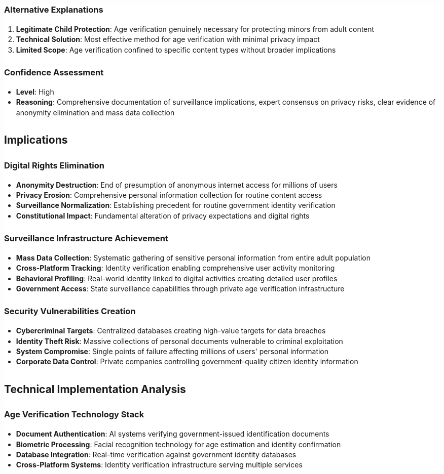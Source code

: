 ### Alternative Explanations
1. **Legitimate Child Protection**: Age verification genuinely necessary for protecting minors from adult content
2. **Technical Solution**: Most effective method for age verification with minimal privacy impact
3. **Limited Scope**: Age verification confined to specific content types without broader implications

### Confidence Assessment
- **Level**: High
- **Reasoning**: Comprehensive documentation of surveillance implications, expert consensus on privacy risks, clear evidence of anonymity elimination and mass data collection

## Implications

### Digital Rights Elimination
- **Anonymity Destruction**: End of presumption of anonymous internet access for millions of users
- **Privacy Erosion**: Comprehensive personal information collection for routine content access
- **Surveillance Normalization**: Establishing precedent for routine government identity verification
- **Constitutional Impact**: Fundamental alteration of privacy expectations and digital rights

### Surveillance Infrastructure Achievement
- **Mass Data Collection**: Systematic gathering of sensitive personal information from entire adult population
- **Cross-Platform Tracking**: Identity verification enabling comprehensive user activity monitoring
- **Behavioral Profiling**: Real-world identity linked to digital activities creating detailed user profiles
- **Government Access**: State surveillance capabilities through private age verification infrastructure

### Security Vulnerabilities Creation
- **Cybercriminal Targets**: Centralized databases creating high-value targets for data breaches
- **Identity Theft Risk**: Massive collections of personal documents vulnerable to criminal exploitation
- **System Compromise**: Single points of failure affecting millions of users' personal information
- **Corporate Data Control**: Private companies controlling government-quality citizen identity information

## Technical Implementation Analysis

### Age Verification Technology Stack
- **Document Authentication**: AI systems verifying government-issued identification documents
- **Biometric Processing**: Facial recognition technology for age estimation and identity confirmation
- **Database Integration**: Real-time verification against government identity databases
- **Cross-Platform Systems**: Identity verification infrastructure serving multiple services
